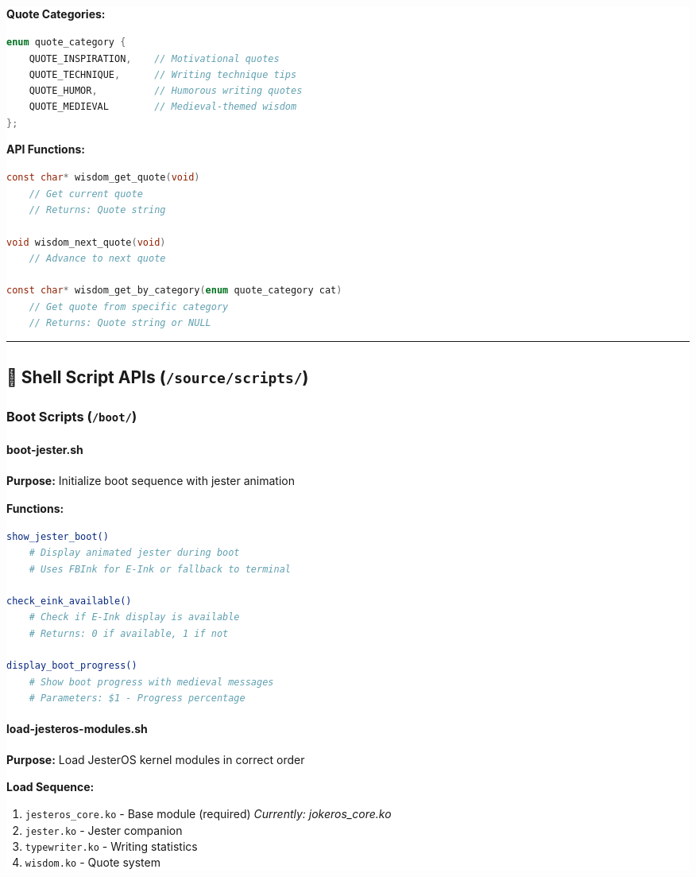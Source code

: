 **Quote Categories:**
```c
enum quote_category {
    QUOTE_INSPIRATION,    // Motivational quotes
    QUOTE_TECHNIQUE,      // Writing technique tips
    QUOTE_HUMOR,          // Humorous writing quotes
    QUOTE_MEDIEVAL        // Medieval-themed wisdom
};
```

**API Functions:**
```c
const char* wisdom_get_quote(void)
    // Get current quote
    // Returns: Quote string

void wisdom_next_quote(void)
    // Advance to next quote

const char* wisdom_get_by_category(enum quote_category cat)
    // Get quote from specific category
    // Returns: Quote string or NULL
```

---

## 🔧 Shell Script APIs (`/source/scripts/`)

### Boot Scripts (`/boot/`)

#### boot-jester.sh
**Purpose:** Initialize boot sequence with jester animation

**Functions:**
```bash
show_jester_boot()
    # Display animated jester during boot
    # Uses FBInk for E-Ink or fallback to terminal

check_eink_available()
    # Check if E-Ink display is available
    # Returns: 0 if available, 1 if not

display_boot_progress()
    # Show boot progress with medieval messages
    # Parameters: $1 - Progress percentage
```

#### load-jesteros-modules.sh
**Purpose:** Load JesterOS kernel modules in correct order

**Load Sequence:**
1. `jesteros_core.ko` - Base module (required) *Currently: jokeros_core.ko*
2. `jester.ko` - Jester companion
3. `typewriter.ko` - Writing statistics
4. `wisdom.ko` - Quote system
